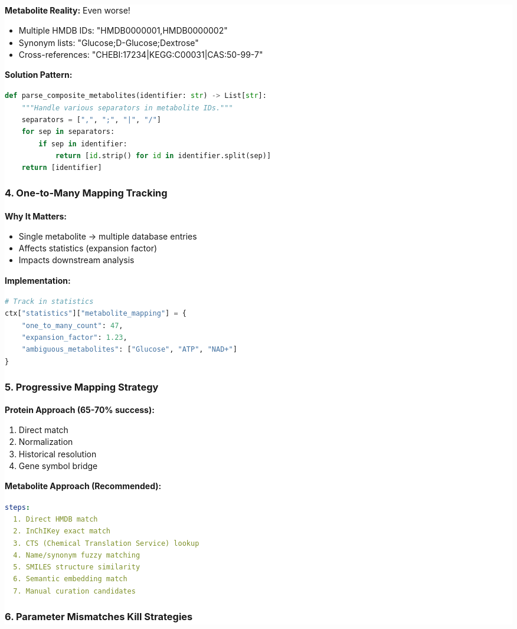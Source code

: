 **Metabolite Reality:** Even worse!
- Multiple HMDB IDs: "HMDB0000001,HMDB0000002"
- Synonym lists: "Glucose;D-Glucose;Dextrose"
- Cross-references: "CHEBI:17234|KEGG:C00031|CAS:50-99-7"

**Solution Pattern:**
```python
def parse_composite_metabolites(identifier: str) -> List[str]:
    """Handle various separators in metabolite IDs."""
    separators = [",", ";", "|", "/"]
    for sep in separators:
        if sep in identifier:
            return [id.strip() for id in identifier.split(sep)]
    return [identifier]
```

### 4. One-to-Many Mapping Tracking

**Why It Matters:**
- Single metabolite → multiple database entries
- Affects statistics (expansion factor)
- Impacts downstream analysis

**Implementation:**
```python
# Track in statistics
ctx["statistics"]["metabolite_mapping"] = {
    "one_to_many_count": 47,
    "expansion_factor": 1.23,
    "ambiguous_metabolites": ["Glucose", "ATP", "NAD+"]
}
```

### 5. Progressive Mapping Strategy

**Protein Approach (65-70% success):**
1. Direct match
2. Normalization
3. Historical resolution
4. Gene symbol bridge

**Metabolite Approach (Recommended):**
```yaml
steps:
  1. Direct HMDB match
  2. InChIKey exact match
  3. CTS (Chemical Translation Service) lookup
  4. Name/synonym fuzzy matching
  5. SMILES structure similarity
  6. Semantic embedding match
  7. Manual curation candidates
```

### 6. Parameter Mismatches Kill Strategies
